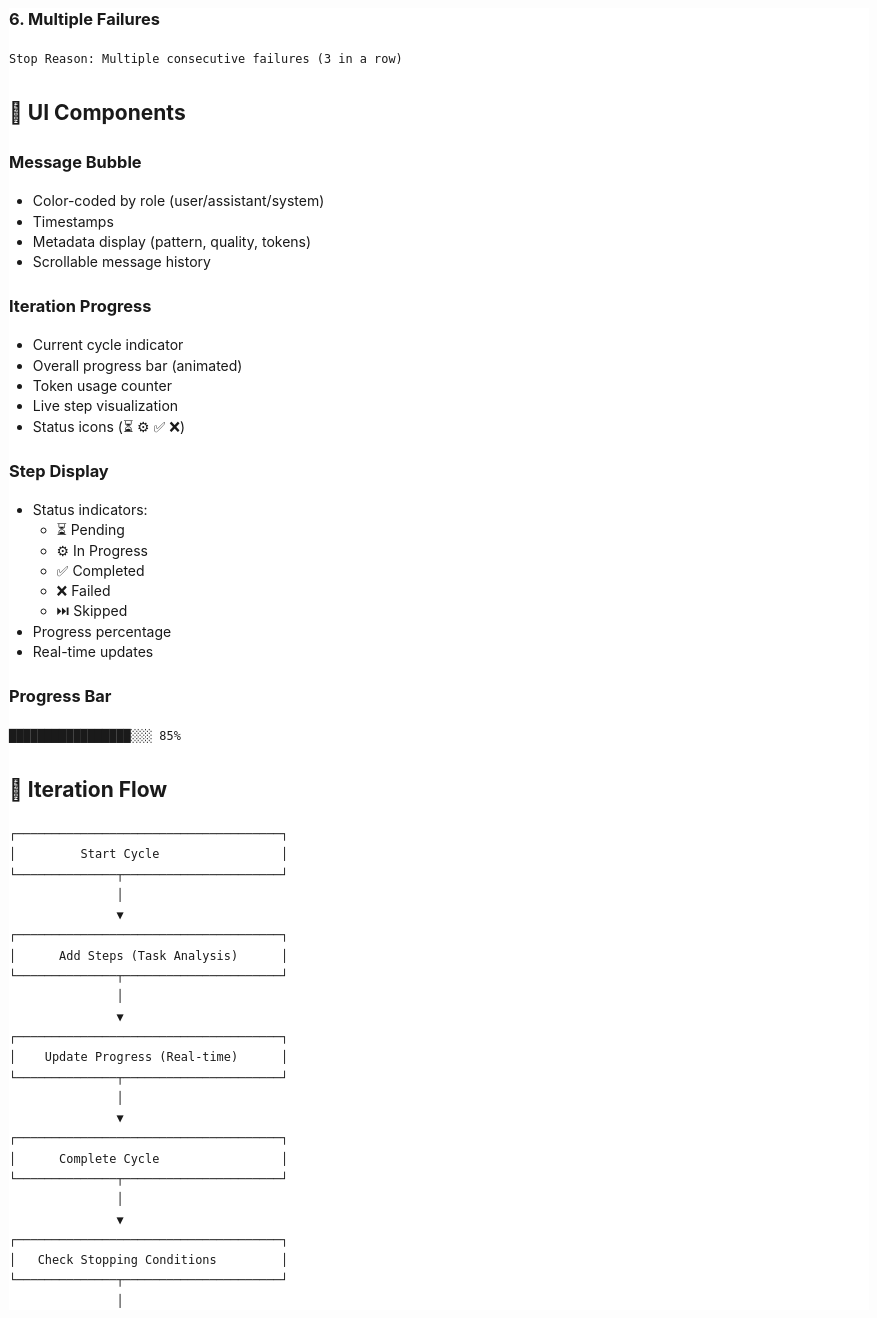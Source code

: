 ### 6. Multiple Failures
```
Stop Reason: Multiple consecutive failures (3 in a row)
```

## 🎨 UI Components

### Message Bubble
- Color-coded by role (user/assistant/system)
- Timestamps
- Metadata display (pattern, quality, tokens)
- Scrollable message history

### Iteration Progress
- Current cycle indicator
- Overall progress bar (animated)
- Token usage counter
- Live step visualization
- Status icons (⏳ ⚙️ ✅ ❌)

### Step Display
- Status indicators:
  - ⏳ Pending
  - ⚙️ In Progress
  - ✅ Completed
  - ❌ Failed
  - ⏭️ Skipped
- Progress percentage
- Real-time updates

### Progress Bar
```
█████████████████░░░ 85%
```

## 🔄 Iteration Flow

```
┌─────────────────────────────────────┐
│         Start Cycle                 │
└──────────────┬──────────────────────┘
               │
               ▼
┌─────────────────────────────────────┐
│      Add Steps (Task Analysis)      │
└──────────────┬──────────────────────┘
               │
               ▼
┌─────────────────────────────────────┐
│    Update Progress (Real-time)      │
└──────────────┬──────────────────────┘
               │
               ▼
┌─────────────────────────────────────┐
│      Complete Cycle                 │
└──────────────┬──────────────────────┘
               │
               ▼
┌─────────────────────────────────────┐
│   Check Stopping Conditions         │
└──────────────┬──────────────────────┘
               │
```
